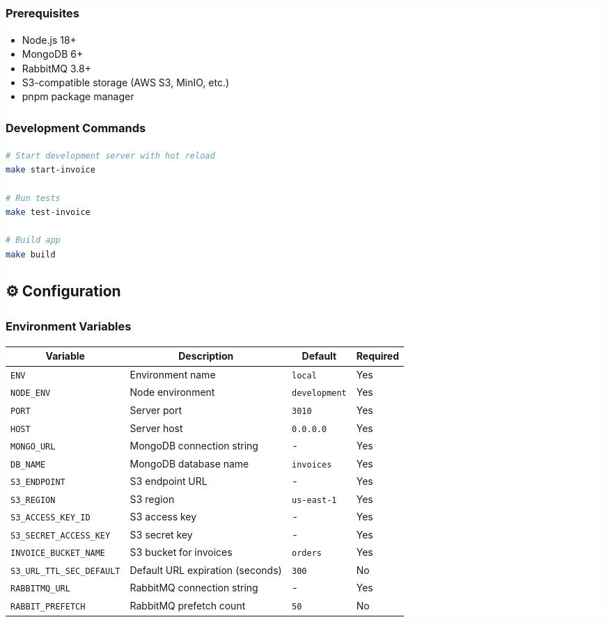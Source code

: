 ### Prerequisites
- Node.js 18+ 
- MongoDB 6+
- RabbitMQ 3.8+
- S3-compatible storage (AWS S3, MinIO, etc.)
- pnpm package manager

### Development Commands

```bash
# Start development server with hot reload
make start-invoice

# Run tests
make test-invoice

# Build app
make build
```

## ⚙️ Configuration

### Environment Variables

| Variable | Description | Default | Required |
|----------|-------------|---------|----------|
| `ENV` | Environment name | `local` | Yes |
| `NODE_ENV` | Node environment | `development` | Yes |
| `PORT` | Server port | `3010` | Yes |
| `HOST` | Server host | `0.0.0.0` | Yes |
| `MONGO_URL` | MongoDB connection string | - | Yes |
| `DB_NAME` | MongoDB database name | `invoices` | Yes |
| `S3_ENDPOINT` | S3 endpoint URL | - | Yes |
| `S3_REGION` | S3 region | `us-east-1` | Yes |
| `S3_ACCESS_KEY_ID` | S3 access key | - | Yes |
| `S3_SECRET_ACCESS_KEY` | S3 secret key | - | Yes |
| `INVOICE_BUCKET_NAME` | S3 bucket for invoices | `orders` | Yes |
| `S3_URL_TTL_SEC_DEFAULT` | Default URL expiration (seconds) | `300` | No |
| `RABBITMQ_URL` | RabbitMQ connection string | - | Yes |
| `RABBIT_PREFETCH` | RabbitMQ prefetch count | `50` | No |
